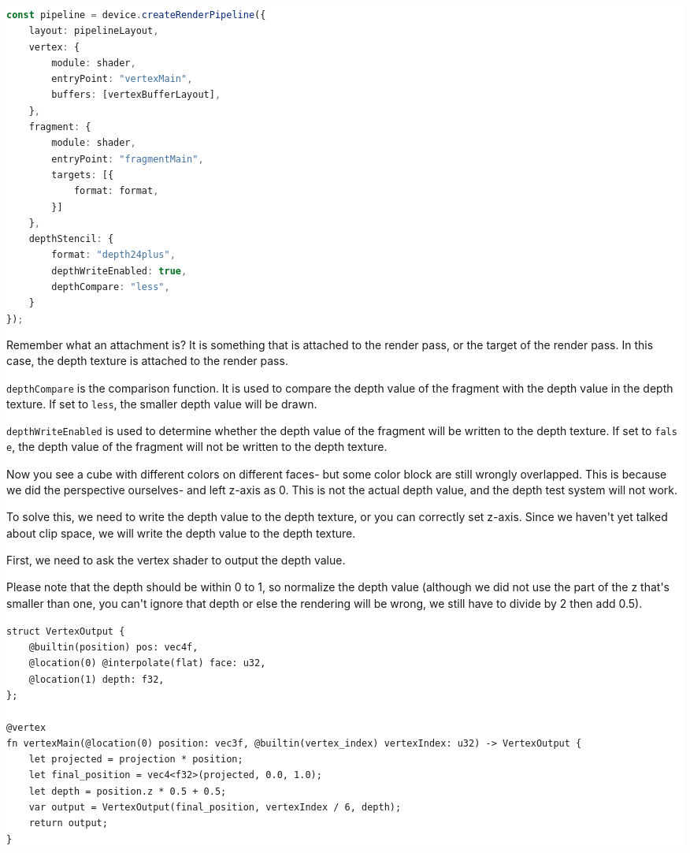 ```typescript
const pipeline = device.createRenderPipeline({
    layout: pipelineLayout,
    vertex: {
        module: shader,
        entryPoint: "vertexMain",
        buffers: [vertexBufferLayout],
    },
    fragment: {
        module: shader,
        entryPoint: "fragmentMain",
        targets: [{
            format: format,
        }]
    },
    depthStencil: {
        format: "depth24plus",
        depthWriteEnabled: true,
        depthCompare: "less",
    }
});
```

Remember what an attachment is? It is something that is attached to the render pass, or the target of the render pass. In this case, the depth texture is attached to the render pass.

`depthCompare` is the comparison function. It is used to compare the depth value of the fragment with the depth value in the depth texture. If set to `less`, the smaller depth value will be drawn.

`depthWriteEnabled` is used to determine whether the depth value of the fragment will be written to the depth texture. If set to `false`, the depth value of the fragment will not be written to the depth texture.

Now you see a cube with different colors on different faces- but some color block are still wrongly overlapped. This is because we did the perspective ourselves- and left z-axis as 0. This is not the actual depth value, and the depth test system will not work.

To solve this, we need to write the depth value to the depth texture, or you can correctly set z-axis. Since we haven't yet talked about clip space, we will write the depth value to the depth texture.

First, we need to ask the vertex shader to output the depth value.

Please note that the depth should be within 0 to 1, so normalize the depth value (although we did not use the part of the z that's smaller than one, you can't ignore that depth or else the rendering will be wrong, we still have to divide by 2 then add 0.5).

```wgsl
struct VertexOutput {
    @builtin(position) pos: vec4f,
    @location(0) @interpolate(flat) face: u32,
    @location(1) depth: f32,
};

@vertex
fn vertexMain(@location(0) position: vec3f, @builtin(vertex_index) vertexIndex: u32) -> VertexOutput {
    let projected = projection * position;
    let final_position = vec4<f32>(projected, 0.0, 1.0);
    let depth = position.z * 0.5 + 0.5;
    var output = VertexOutput(final_position, vertexIndex / 6, depth);
    return output;
}
```
